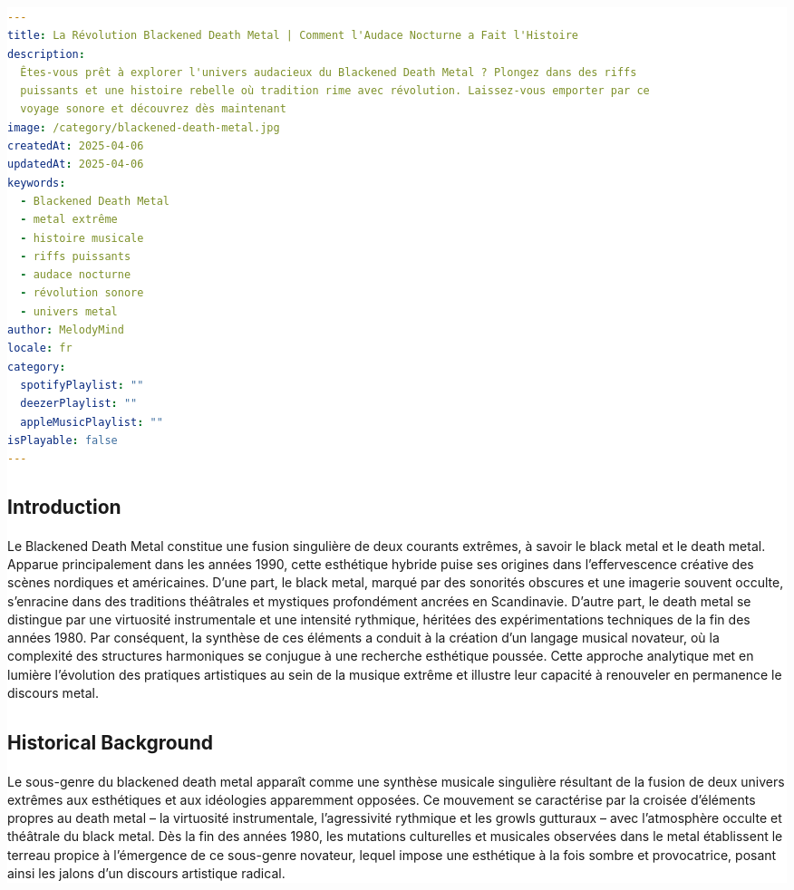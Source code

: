 ```yaml
---
title: La Révolution Blackened Death Metal | Comment l'Audace Nocturne a Fait l'Histoire
description:
  Êtes-vous prêt à explorer l'univers audacieux du Blackened Death Metal ? Plongez dans des riffs
  puissants et une histoire rebelle où tradition rime avec révolution. Laissez-vous emporter par ce
  voyage sonore et découvrez dès maintenant
image: /category/blackened-death-metal.jpg
createdAt: 2025-04-06
updatedAt: 2025-04-06
keywords:
  - Blackened Death Metal
  - metal extrême
  - histoire musicale
  - riffs puissants
  - audace nocturne
  - révolution sonore
  - univers metal
author: MelodyMind
locale: fr
category:
  spotifyPlaylist: ""
  deezerPlaylist: ""
  appleMusicPlaylist: ""
isPlayable: false
---
```


## Introduction

Le Blackened Death Metal constitue une fusion singulière de deux courants extrêmes, à savoir le
black metal et le death metal. Apparue principalement dans les années 1990, cette esthétique hybride
puise ses origines dans l’effervescence créative des scènes nordiques et américaines. D’une part, le
black metal, marqué par des sonorités obscures et une imagerie souvent occulte, s’enracine dans des
traditions théâtrales et mystiques profondément ancrées en Scandinavie. D’autre part, le death metal
se distingue par une virtuosité instrumentale et une intensité rythmique, héritées des
expérimentations techniques de la fin des années 1980. Par conséquent, la synthèse de ces éléments a
conduit à la création d’un langage musical novateur, où la complexité des structures harmoniques se
conjugue à une recherche esthétique poussée. Cette approche analytique met en lumière l’évolution
des pratiques artistiques au sein de la musique extrême et illustre leur capacité à renouveler en
permanence le discours metal.

## Historical Background

Le sous-genre du blackened death metal apparaît comme une synthèse musicale singulière résultant de
la fusion de deux univers extrêmes aux esthétiques et aux idéologies apparemment opposées. Ce
mouvement se caractérise par la croisée d’éléments propres au death metal – la virtuosité
instrumentale, l’agressivité rythmique et les growls gutturaux – avec l’atmosphère occulte et
théâtrale du black metal. Dès la fin des années 1980, les mutations culturelles et musicales
observées dans le metal établissent le terreau propice à l’émergence de ce sous-genre novateur,
lequel impose une esthétique à la fois sombre et provocatrice, posant ainsi les jalons d’un discours
artistique radical.
